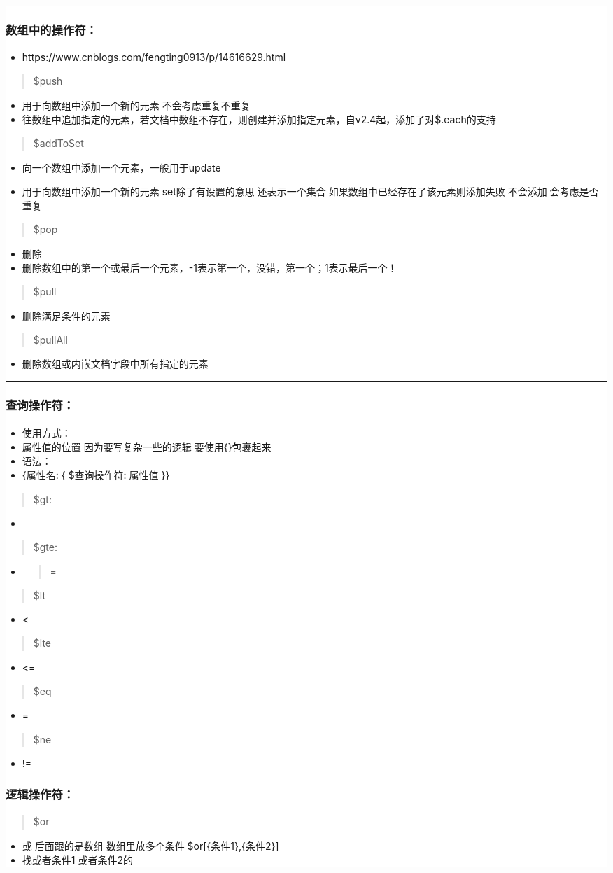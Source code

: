 
------------------------------

### 数组中的操作符：
- https://www.cnblogs.com/fengting0913/p/14616629.html
> $push
- 用于向数组中添加一个新的元素	不会考虑重复不重复
- 往数组中追加指定的元素，若文档中数组不存在，则创建并添加指定元素，自v2.4起，添加了对$.each的支持


> $addToSet	
- 向一个数组中添加一个元素，一般用于update

- 用于向数组中添加一个新的元素 set除了有设置的意思 还表示一个集合 如果数组中已经存在了该元素则添加失败 不会添加  会考虑是否重复


> $pop
- 删除
- 删除数组中的第一个或最后一个元素，-1表示第一个，没错，第一个；1表示最后一个！



> $pull
- 删除满足条件的元素



> $pullAll
- 删除数组或内嵌文档字段中所有指定的元素


------------------------------

### 查询操作符：
- 使用方式：
- 属性值的位置 因为要写复杂一些的逻辑 要使用{}包裹起来
- 语法：
- {属性名: { $查询操作符: 属性值 }}


> $gt:
- >

> $gte:		
- >=

> $lt		
- <

> $lte		
- <=

> $eq		
- =

> $ne
- !=


### 逻辑操作符：
> $or
- 或	后面跟的是数组 数组里放多个条件  $or[{条件1},{条件2}]
- 找或者条件1 或者条件2的
